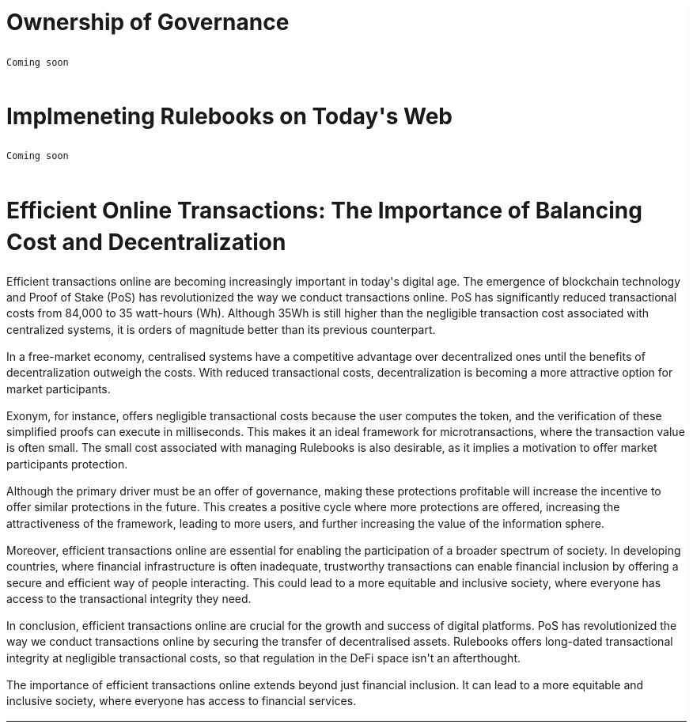 
# Ownership of Governance
```
Coming soon
```
# Implmeneting Rulebooks on Today's Web
```
Coming soon
```

# Efficient Online Transactions: The Importance of Balancing Cost and Decentralization
Efficient transactions online are becoming increasingly important in today's digital 
age. The emergence of blockchain technology and Proof of Stake (PoS) has revolutionized 
the way we conduct transactions online. PoS has significantly reduced transactional 
costs from 84,000 to 35 watt-hours (Wh). Although 35Wh is still higher than the 
negligible transaction cost associated with centralized systems, it is orders of 
magnitude better than its previous counterpart.

In a free-market economy, centralised systems have a competitive advantage over 
decentralized ones until the benefits of decentralization outweigh the costs. 
With reduced transactional costs, decentralization is becoming a more attractive 
option for market participants.

Exonym, for instance, offers negligible transactional costs because the user 
computes the token, and the verification of these simplified proofs can execute 
in milliseconds. This makes it an ideal framework for 
microtransactions, where the transaction value is often small. The small 
cost associated with managing Rulebooks is also desirable, as it implies 
a motivation to offer market participants protection.

Although the primary driver must be an offer of governance, making these 
protections profitable will increase the incentive to offer similar protections 
in the future. This creates a positive cycle where more protections are offered, 
increasing the attractiveness of the framework, leading to more users, and 
further increasing the value of the information sphere.

Moreover, efficient transactions online are essential for enabling the 
participation of a broader spectrum of society. In developing countries, 
where financial infrastructure is often inadequate, trustworthy transactions
can enable financial inclusion by offering a secure and efficient way of 
people interacting. This could lead to a more equitable and inclusive 
society, where everyone has access to the transactional integrity they need.

In conclusion, efficient transactions online are crucial for the growth 
and success of digital platforms. PoS has revolutionized the way we 
conduct transactions online by securing the transfer of decentralised assets.
Rulebooks offers long-dated transactional integrity at negligible 
transactional costs, so that regulation in the DeFi space isn't an afterthought. 

The importance of efficient transactions online extends beyond just 
financial inclusion. It can lead to a more equitable 
and inclusive society, where everyone has access to financial services.
_______
